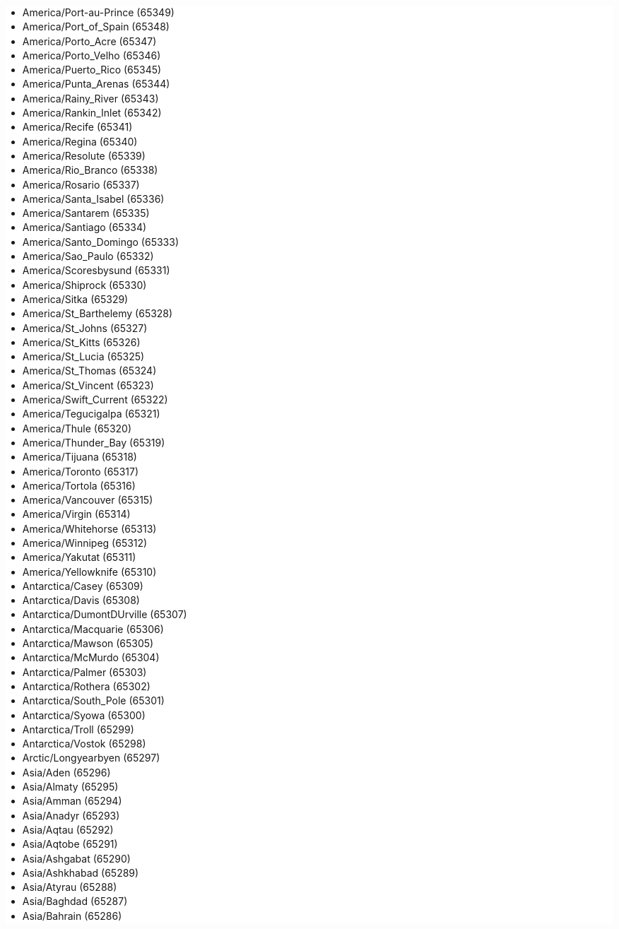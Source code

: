 - America/Port-au-Prince (65349)
- America/Port_of_Spain (65348)
- America/Porto_Acre (65347)
- America/Porto_Velho (65346)
- America/Puerto_Rico (65345)
- America/Punta_Arenas (65344)
- America/Rainy_River (65343)
- America/Rankin_Inlet (65342)
- America/Recife (65341)
- America/Regina (65340)
- America/Resolute (65339)
- America/Rio_Branco (65338)
- America/Rosario (65337)
- America/Santa_Isabel (65336)
- America/Santarem (65335)
- America/Santiago (65334)
- America/Santo_Domingo (65333)
- America/Sao_Paulo (65332)
- America/Scoresbysund (65331)
- America/Shiprock (65330)
- America/Sitka (65329)
- America/St_Barthelemy (65328)
- America/St_Johns (65327)
- America/St_Kitts (65326)
- America/St_Lucia (65325)
- America/St_Thomas (65324)
- America/St_Vincent (65323)
- America/Swift_Current (65322)
- America/Tegucigalpa (65321)
- America/Thule (65320)
- America/Thunder_Bay (65319)
- America/Tijuana (65318)
- America/Toronto (65317)
- America/Tortola (65316)
- America/Vancouver (65315)
- America/Virgin (65314)
- America/Whitehorse (65313)
- America/Winnipeg (65312)
- America/Yakutat (65311)
- America/Yellowknife (65310)
- Antarctica/Casey (65309)
- Antarctica/Davis (65308)
- Antarctica/DumontDUrville (65307)
- Antarctica/Macquarie (65306)
- Antarctica/Mawson (65305)
- Antarctica/McMurdo (65304)
- Antarctica/Palmer (65303)
- Antarctica/Rothera (65302)
- Antarctica/South_Pole (65301)
- Antarctica/Syowa (65300)
- Antarctica/Troll (65299)
- Antarctica/Vostok (65298)
- Arctic/Longyearbyen (65297)
- Asia/Aden (65296)
- Asia/Almaty (65295)
- Asia/Amman (65294)
- Asia/Anadyr (65293)
- Asia/Aqtau (65292)
- Asia/Aqtobe (65291)
- Asia/Ashgabat (65290)
- Asia/Ashkhabad (65289)
- Asia/Atyrau (65288)
- Asia/Baghdad (65287)
- Asia/Bahrain (65286)